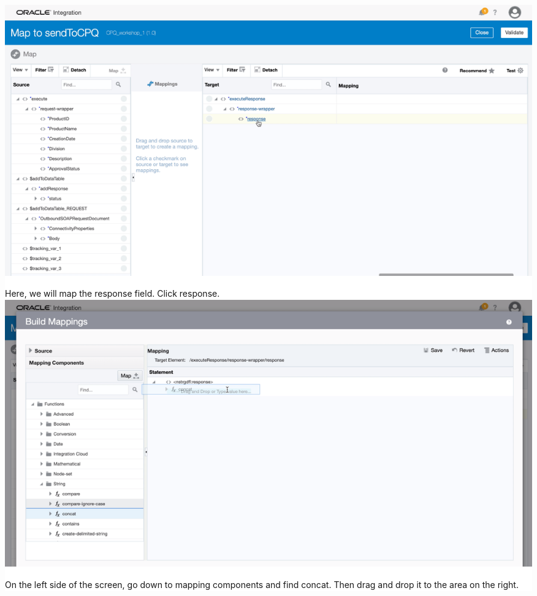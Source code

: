 ![](screenshots/100/38.png)

Here, we will map the response field. Click response.
![](screenshots/100/39.png)

On the left side of the screen, go down to mapping components and find concat. Then drag and drop it to the area on the right. 
